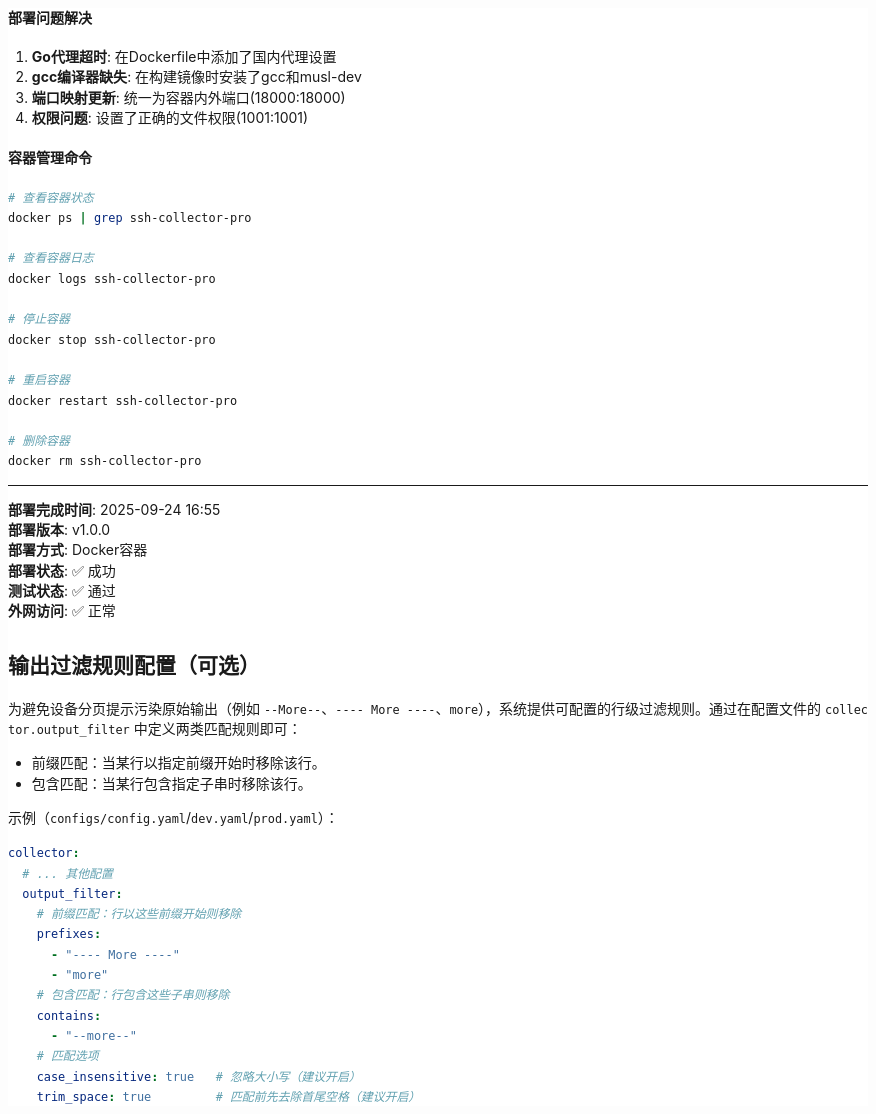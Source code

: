 #### 部署问题解决
1. **Go代理超时**: 在Dockerfile中添加了国内代理设置
2. **gcc编译器缺失**: 在构建镜像时安装了gcc和musl-dev
3. **端口映射更新**: 统一为容器内外端口(18000:18000)
4. **权限问题**: 设置了正确的文件权限(1001:1001)

#### 容器管理命令
```bash
# 查看容器状态
docker ps | grep ssh-collector-pro

# 查看容器日志
docker logs ssh-collector-pro

# 停止容器
docker stop ssh-collector-pro

# 重启容器
docker restart ssh-collector-pro

# 删除容器
docker rm ssh-collector-pro
```

---

**部署完成时间**: 2025-09-24 16:55  
**部署版本**: v1.0.0  
**部署方式**: Docker容器  
**部署状态**: ✅ 成功  
**测试状态**: ✅ 通过  
**外网访问**: ✅ 正常  

## 输出过滤规则配置（可选）

为避免设备分页提示污染原始输出（例如 `--More--`、`---- More ----`、`more`），系统提供可配置的行级过滤规则。通过在配置文件的 `collector.output_filter` 中定义两类匹配规则即可：

- 前缀匹配：当某行以指定前缀开始时移除该行。
- 包含匹配：当某行包含指定子串时移除该行。

示例（`configs/config.yaml`/`dev.yaml`/`prod.yaml`）：

```yaml
collector:
  # ... 其他配置
  output_filter:
    # 前缀匹配：行以这些前缀开始则移除
    prefixes:
      - "---- More ----"
      - "more"
    # 包含匹配：行包含这些子串则移除
    contains:
      - "--more--"
    # 匹配选项
    case_insensitive: true   # 忽略大小写（建议开启）
    trim_space: true         # 匹配前先去除首尾空格（建议开启）
```
